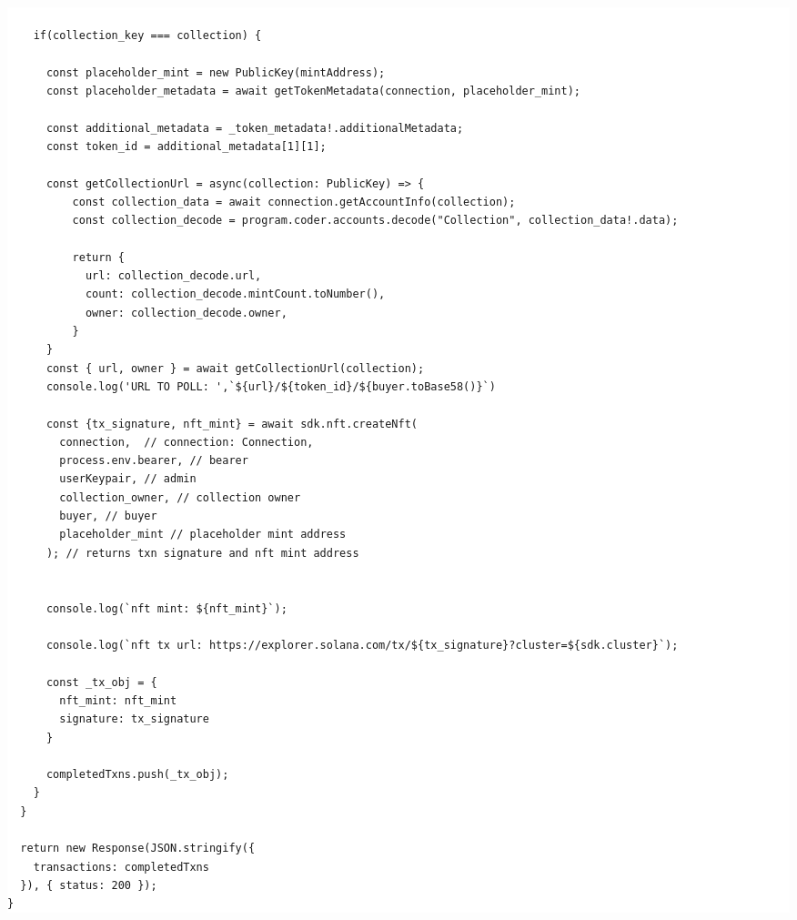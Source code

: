```tsx

    if(collection_key === collection) {

      const placeholder_mint = new PublicKey(mintAddress);
      const placeholder_metadata = await getTokenMetadata(connection, placeholder_mint);
      
      const additional_metadata = _token_metadata!.additionalMetadata;
      const token_id = additional_metadata[1][1];

      const getCollectionUrl = async(collection: PublicKey) => {
          const collection_data = await connection.getAccountInfo(collection);
          const collection_decode = program.coder.accounts.decode("Collection", collection_data!.data);

          return {
            url: collection_decode.url,
            count: collection_decode.mintCount.toNumber(),
            owner: collection_decode.owner,
          }
      }
      const { url, owner } = await getCollectionUrl(collection);
      console.log('URL TO POLL: ',`${url}/${token_id}/${buyer.toBase58()}`)
      
      const {tx_signature, nft_mint} = await sdk.nft.createNft(
        connection,  // connection: Connection,
        process.env.bearer, // bearer
        userKeypair, // admin
        collection_owner, // collection owner
        buyer, // buyer    
        placeholder_mint // placeholder mint address
      ); // returns txn signature and nft mint address


      console.log(`nft mint: ${nft_mint}`);

      console.log(`nft tx url: https://explorer.solana.com/tx/${tx_signature}?cluster=${sdk.cluster}`);

      const _tx_obj = {
        nft_mint: nft_mint
        signature: tx_signature
      }

      completedTxns.push(_tx_obj);
    }
  }

  return new Response(JSON.stringify({
    transactions: completedTxns
  }), { status: 200 });
}
```
